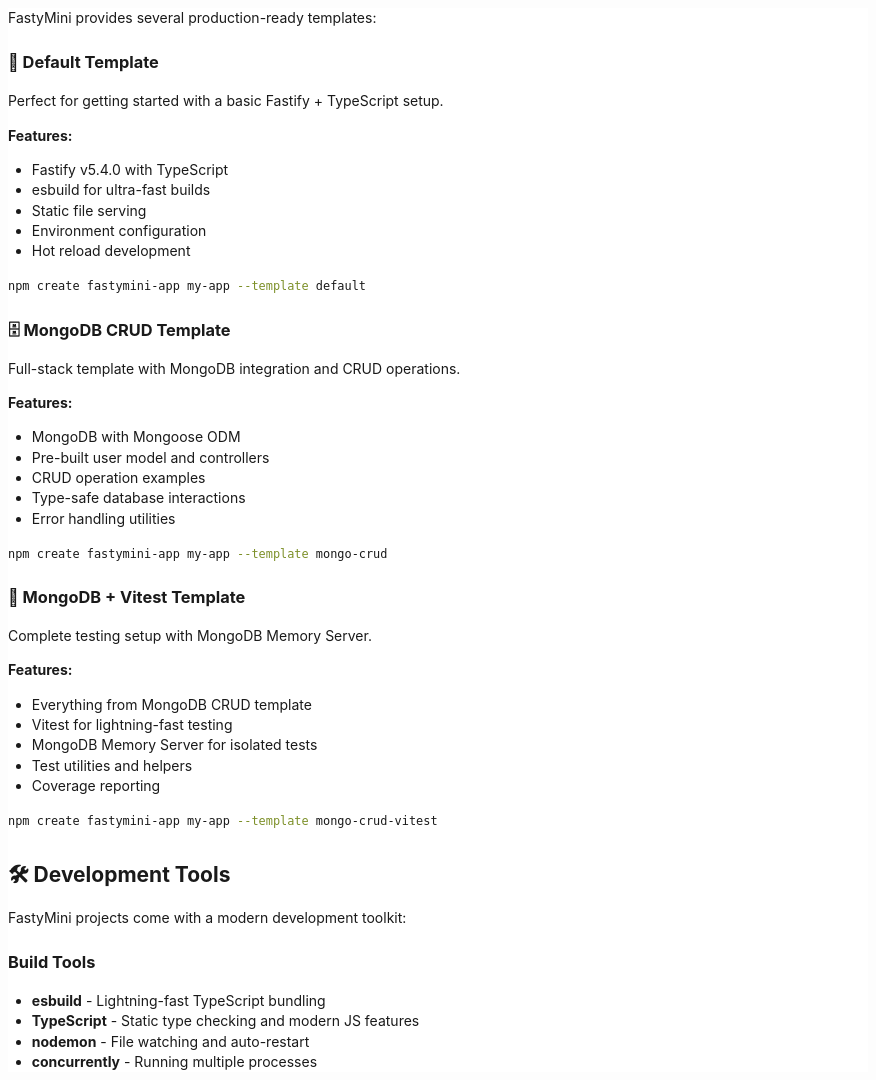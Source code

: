 FastyMini provides several production-ready templates:

### 🔰 Default Template
Perfect for getting started with a basic Fastify + TypeScript setup.

**Features:**
- Fastify v5.4.0 with TypeScript
- esbuild for ultra-fast builds
- Static file serving
- Environment configuration
- Hot reload development

```bash
npm create fastymini-app my-app --template default
```

### 🗄️ MongoDB CRUD Template
Full-stack template with MongoDB integration and CRUD operations.

**Features:**
- MongoDB with Mongoose ODM
- Pre-built user model and controllers
- CRUD operation examples
- Type-safe database interactions
- Error handling utilities

```bash
npm create fastymini-app my-app --template mongo-crud
```

### 🧪 MongoDB + Vitest Template
Complete testing setup with MongoDB Memory Server.

**Features:**
- Everything from MongoDB CRUD template
- Vitest for lightning-fast testing
- MongoDB Memory Server for isolated tests
- Test utilities and helpers
- Coverage reporting

```bash
npm create fastymini-app my-app --template mongo-crud-vitest
```

## 🛠️ Development Tools

FastyMini projects come with a modern development toolkit:

### Build Tools
- **esbuild** - Lightning-fast TypeScript bundling
- **TypeScript** - Static type checking and modern JS features
- **nodemon** - File watching and auto-restart
- **concurrently** - Running multiple processes
